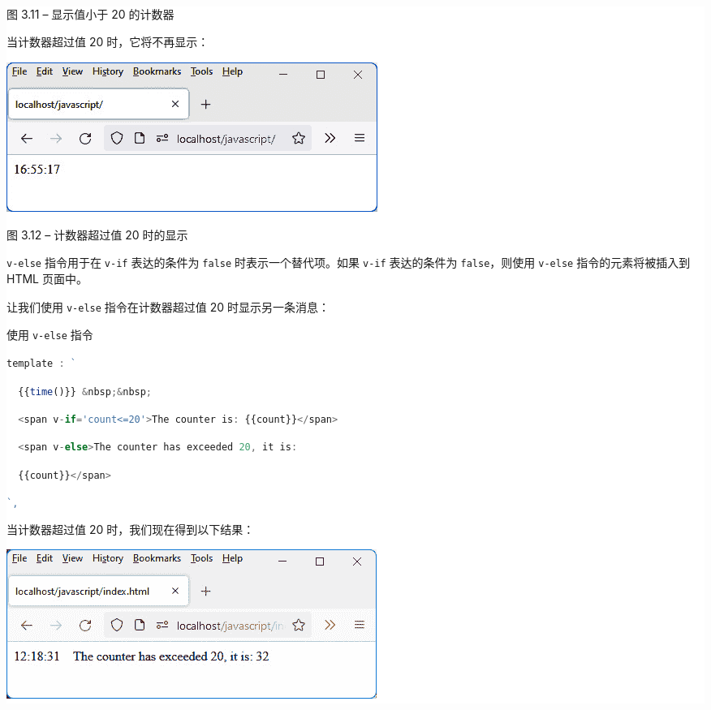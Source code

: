 图 3.11 – 显示值小于 20 的计数器

当计数器超过值 20 时，它将不再显示：

![图 3.12 – 计数器超过值 20 时的显示](img/Figure_3.12_B17416.jpg)

图 3.12 – 计数器超过值 20 时的显示

`v-else` 指令用于在 `v-if` 表达的条件为 `false` 时表示一个替代项。如果 `v-if` 表达的条件为 `false`，则使用 `v-else` 指令的元素将被插入到 HTML 页面中。

让我们使用 `v-else` 指令在计数器超过值 20 时显示另一条消息：

使用 `v-else` 指令

```js
template : `
```

```js
  {{time()}} &nbsp;&nbsp;
```

```js
  <span v-if='count<=20'>The counter is: {{count}}</span>
```

```js
  <span v-else>The counter has exceeded 20, it is: 
```

```js
  {{count}}</span>
```

```js
`,
```

当计数器超过值 20 时，我们现在得到以下结果：

![图 3.13 – 计数器超过值 20](img/Figure_3.13_B17416.jpg)
